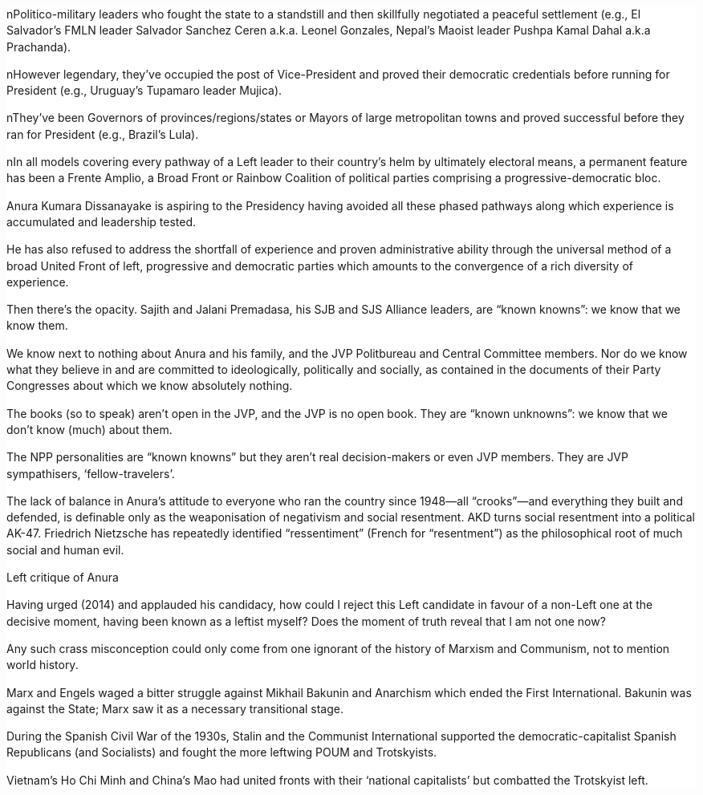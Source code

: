 nPolitico-military leaders who fought the state to a standstill and then skillfully negotiated a peaceful settlement (e.g., El Salvador’s FMLN leader Salvador Sanchez Ceren a.k.a. Leonel Gonzales, Nepal’s Maoist leader Pushpa Kamal Dahal a.k.a Prachanda).

nHowever legendary, they’ve occupied the post of Vice-President and proved their democratic credentials before running for President (e.g., Uruguay’s Tupamaro leader Mujica).

nThey’ve been Governors of provinces/regions/states or Mayors of large metropolitan towns and proved successful before they ran for President (e.g., Brazil’s Lula).

nIn all models covering every pathway of a Left leader to their country’s helm by ultimately electoral means, a permanent feature has been a Frente Amplio, a Broad Front or Rainbow Coalition of political parties comprising a progressive-democratic bloc.

Anura Kumara Dissanayake is aspiring to the Presidency having avoided all these phased pathways along which experience is accumulated and leadership tested.

He has also refused to address the shortfall of experience and proven administrative ability through the universal method of a broad United Front of left, progressive and democratic parties which amounts to the convergence of a rich diversity of experience.

Then there’s the opacity. Sajith and Jalani Premadasa, his SJB and SJS Alliance leaders, are “known knowns”: we know that we know them.

We know next to nothing about Anura and his family, and the JVP Politbureau and Central Committee members. Nor do we know what they believe in and are committed to ideologically, politically and socially, as contained in the documents of their Party Congresses about which we know absolutely nothing.

The books (so to speak) aren’t open in the JVP, and the JVP is no open book. They are “known unknowns”: we know that we don’t know (much) about them.

The NPP personalities are “known knowns” but they aren’t real decision-makers or even JVP members. They are JVP sympathisers, ‘fellow-travelers’.

The lack of balance in Anura’s attitude to everyone who ran the country since 1948—all “crooks”—and everything they built and defended, is definable only as the weaponisation of negativism and social resentment. AKD turns social resentment into a political AK-47. Friedrich Nietzsche has repeatedly identified “ressentiment” (French for “resentment”) as the philosophical root of much social and human evil.

Left critique of Anura

Having urged (2014) and applauded his candidacy, how could I reject this Left candidate in favour of a non-Left one at the decisive moment, having been known as a leftist myself? Does the moment of truth reveal that I am not one now?

Any such crass misconception could only come from one ignorant of the history of Marxism and Communism, not to mention world history.

Marx and Engels waged a bitter struggle against Mikhail Bakunin and Anarchism which ended the First International. Bakunin was against the State; Marx saw it as a necessary transitional stage.

During the Spanish Civil War of the 1930s, Stalin and the Communist International supported the democratic-capitalist Spanish Republicans (and Socialists) and fought the more leftwing POUM and Trotskyists.

Vietnam’s Ho Chi Minh and China’s Mao had united fronts with their ‘national capitalists’ but combatted the Trotskyist left.
